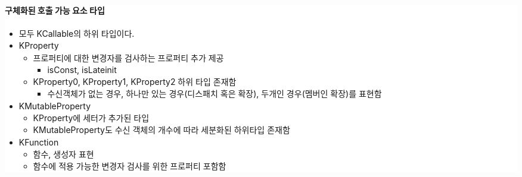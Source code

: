 #### 구체화된 호출 가능 요소 타입

* 모두 KCallable의 하위 타입이다.
* KProperty
    * 프로퍼티에 대한 변경자를 검사하는 프로퍼티 추가 제공
        * isConst, isLateinit
    * KProperty0, KProperty1, KProperty2 하위 타입 존재함
        * 수신객체가 없는 경우, 하나만 있는 경우(디스패치 혹은 확장), 두개인 경우(멤버인 확장)를 표현함
* KMutableProperty
    * KProperty에 세터가 추가된 타입
    * KMutableProperty도 수신 객체의 개수에 따라 세분화된 하위타입 존재함
* KFunction
    * 함수, 생성자 표현
    * 함수에 적용 가능한 변경자 검사를 위한 프로퍼티 포함함
